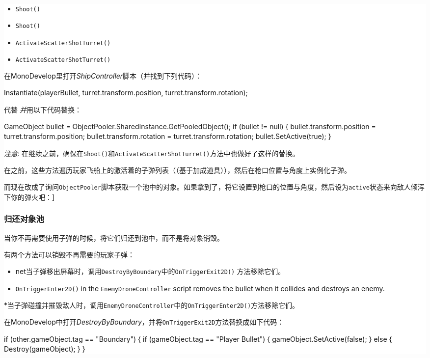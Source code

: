 * `Shoot()`

* `Shoot()`

* `ActivateScatterShotTurret()`

* `ActivateScatterShotTurret()`

在MonoDevelop里打开*ShipController*脚本（并找到下列代码）：

   

Instantiate(playerBullet, turret.transform.position, turret.transform.rotation);

  

代替 *并*用以下代码替换：

   

GameObject bullet = ObjectPooler.SharedInstance.GetPooledObject(); 
	if (bullet != null) {
		bullet.transform.position = turret.transform.position;
		bullet.transform.rotation = turret.transform.rotation;
		bullet.SetActive(true);
	}

  


*注意*: 在继续之前，确保在`Shoot()`和`ActivateScatterShotTurret()`方法中也做好了这样的替换。


在之前，这些方法遍历玩家飞船上的激活着的子弹列表（（基于加成道具）），然后在枪口位置与角度上实例化子弹。

而现在改成了询问`ObjectPooler`脚本获取一个池中的对象。如果拿到了，将它设置到枪口的位置与角度，然后设为`active`状态来向敌人倾泻下你的弹火吧：]

### 归还对象池

当你不再需要使用子弹的时候，将它们归还到池中，而不是将对象销毁。

有两个方法可以销毁不再需要的玩家子弹：

* net当子弹移出屏幕时，调用`DestroyByBoundary`中的`OnTriggerExit2D()` 方法移除它们。

* `OnTriggerEnter2D()` in the `EnemyDroneController` script removes the bullet when it collides and destroys an enemy.

*当子弹碰撞并摧毁敌人时，调用`EnemyDroneController`中的`OnTriggerEnter2D()`方法移除它们。

在MonoDevelop中打开*DestroyByBoundary*，并将`OnTriggerExit2D`方法替换成如下代码：


   
if (other.gameObject.tag == "Boundary") {
	if (gameObject.tag == "Player Bullet") {
			gameObject.SetActive(false);
	} else {
		Destroy(gameObject);
		}
}

  



